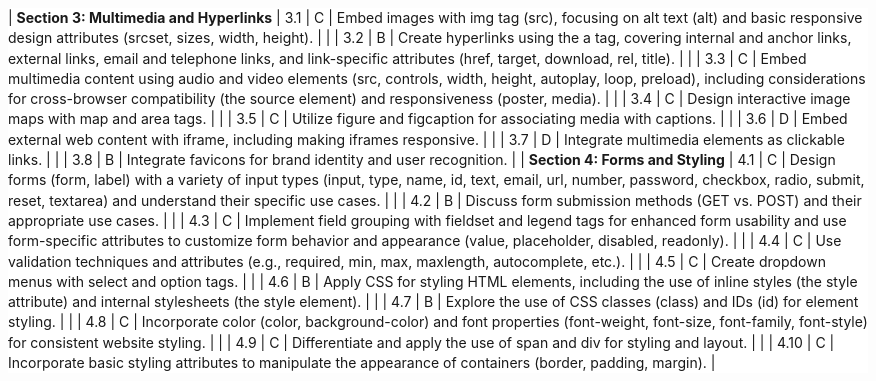 | **Section 3: Multimedia and Hyperlinks**                      | 3.1       |     C       | Embed images with img tag (src), focusing on alt text (alt) and basic responsive design attributes (srcset, sizes, width, height).                                                                                                 |
|                                                               | 3.2       |     B       | Create hyperlinks using the a tag, covering internal and anchor links, external links, email and telephone links, and link-specific attributes (href, target, download, rel, title).                                               |
|                                                               | 3.3       |     C       | Embed multimedia content using audio and video elements (src, controls, width, height, autoplay, loop, preload), including considerations for cross-browser compatibility (the source element) and responsiveness (poster, media). |
|                                                               | 3.4       |     C       | Design interactive image maps with map and area tags.                                                                                                                                                                              |
|                                                               | 3.5       |     C       | Utilize figure and figcaption for associating media with captions.                                                                                                                                                                 |
|                                                               | 3.6       |     D       | Embed external web content with iframe, including making iframes responsive.                                                                                                                                                       |
|                                                               | 3.7       |     D       | Integrate multimedia elements as clickable links.                                                                                                                                                                                  |
|                                                               | 3.8       |     B       | Integrate favicons for brand identity and user recognition.                                                                                                                                                                        |
| **Section 4: Forms and Styling**                              | 4.1       |     C       | Design forms (form, label) with a variety of input types (input, type, name, id, text, email, url, number, password, checkbox, radio, submit, reset, textarea) and understand their specific use cases.                            |
|                                                               | 4.2       |     B       | Discuss form submission methods (GET vs. POST) and their appropriate use cases.                                                                                                                                                    |
|                                                               | 4.3       |     C       | Implement field grouping with fieldset and legend tags for enhanced form usability and use form-specific attributes to customize form behavior and appearance (value, placeholder, disabled, readonly).                            |
|                                                               | 4.4       |     C       | Use validation techniques and attributes (e.g., required, min, max, maxlength, autocomplete, etc.).                                                                                                                                |
|                                                               | 4.5       |     C       | Create dropdown menus with select and option tags.                                                                                                                                                                                 |
|                                                               | 4.6       |     B       | Apply CSS for styling HTML elements, including the use of inline styles (the style attribute) and internal stylesheets (the style element).                                                                                        |
|                                                               | 4.7       |     B       | Explore the use of CSS classes (class) and IDs (id) for element styling.                                                                                                                                                           |
|                                                               | 4.8       |     C       | Incorporate color (color, background-color) and font properties (font-weight, font-size, font-family, font-style) for consistent website styling.                                                                                  |
|                                                               | 4.9       |     C       | Differentiate and apply the use of span and div for styling and layout.                                                                                                                                                            |
|                                                               | 4.10      |     C       | Incorporate basic styling attributes to manipulate the appearance of containers (border, padding, margin).                                                                                                                         |